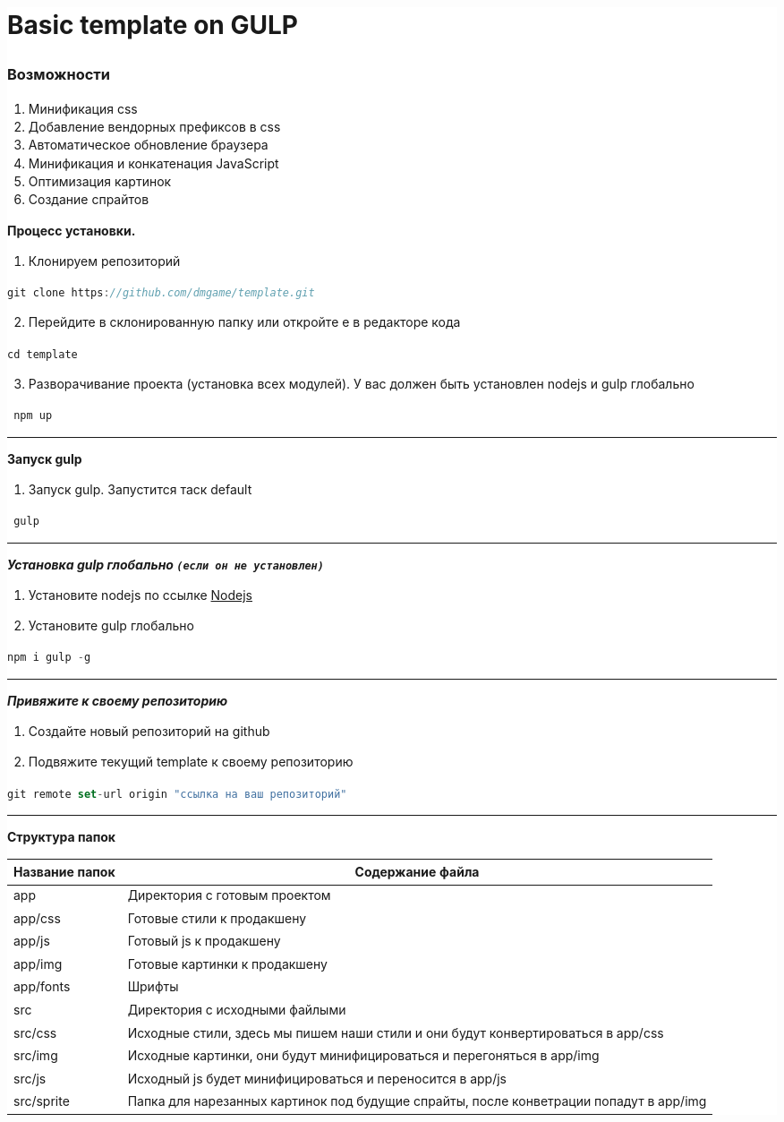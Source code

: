 Basic template on GULP
=====================

### Возможности
1. Минификация css
2. Добавление вендорных префиксов в css
3. Автоматическое обновление браузера
4. Минификация и конкатенация JavaScript
5. Оптимизация картинок
6. Создание спрайтов


**Процесс установки.**

1. Клонируем репозиторий
```js
git clone https://github.com/dmgame/template.git
```
2. Перейдите в склонированную папку или откройте е в редакторе кода
```js
cd template
```

3. Разворачивание проекта (установка всех модулей). У вас должен быть установлен nodejs и gulp глобально
```js
 npm up
```
---
**Запуск gulp**

1. Запуск gulp. Запустится таск default
```js
 gulp
```
---
***Установка gulp глобально `(если он не установлен)`***
1. Установите nodejs по ссылке [Nodejs](https://nodejs.org/uk/)

2. Установите gulp глобально
```js
npm i gulp -g
```
---
***Привяжите к своему репозиторию***
1. Создайте новый репозиторий на github

2. Подвяжите текущий template к своему репозиторию
```js
git remote set-url origin "ссылка на ваш репозиторий"
```
---


**Структура папок**

Название папок  | Содержание файла
----------------|----------------------
app             | Директория с готовым проектом
app/css         | Готовые стили к продакшену
app/js          | Готовый js к продакшену
app/img         | Готовые картинки к продакшену
app/fonts       | Шрифты
src             | Директория с исходными файлыми
src/css         | Исходные стили, здесь мы пишем наши стили и они будут конвертироваться в app/css
src/img         | Исходные картинки, они будут минифицироваться и перегоняться в app/img
src/js          | Исходный js будет минифицироваться и переносится в app/js
src/sprite      | Папка для нарезанных картинок под будущие спрайты, после конветрации попадут в app/img
